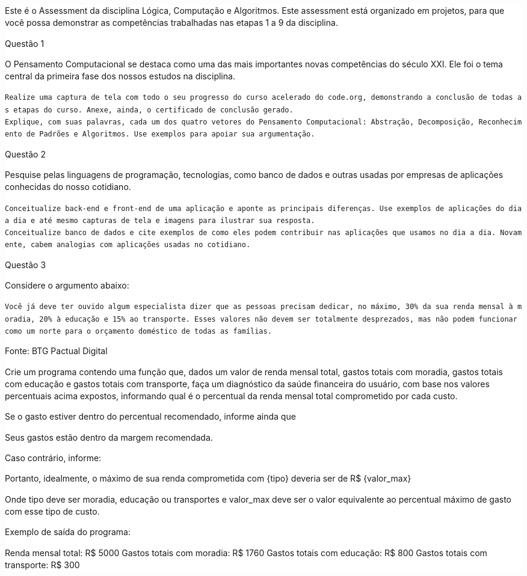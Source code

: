 Este é o Assessment da disciplina Lógica, Computação e Algoritmos. Este assessment está organizado em projetos, para que você possa demonstrar as competências trabalhadas nas etapas 1 a 9 da disciplina. 

Questão 1

O Pensamento Computacional se destaca como uma das mais importantes novas competências do século XXI. Ele foi o tema central da primeira fase dos nossos estudos na disciplina. 

    Realize uma captura de tela com todo o seu progresso do curso acelerado do code.org, demonstrando a conclusão de todas as etapas do curso. Anexe, ainda, o certificado de conclusão gerado. 
    Explique, com suas palavras, cada um dos quatro vetores do Pensamento Computacional: Abstração, Decomposição, Reconhecimento de Padrões e Algoritmos. Use exemplos para apoiar sua argumentação.

Questão 2

Pesquise pelas linguagens de programação, tecnologias, como banco de dados e outras usadas por empresas de aplicações conhecidas do nosso cotidiano.

    Conceitualize back-end e front-end de uma aplicação e aponte as principais diferenças. Use exemplos de aplicações do dia a dia e até mesmo capturas de tela e imagens para ilustrar sua resposta.
    Conceitualize banco de dados e cite exemplos de como eles podem contribuir nas aplicações que usamos no dia a dia. Novamente, cabem analogias com aplicações usadas no cotidiano.

Questão 3 

Considere o argumento abaixo:

    Você já deve ter ouvido algum especialista dizer que as pessoas precisam dedicar, no máximo, 30% da sua renda mensal à moradia, 20% à educação e 15% ao transporte. Esses valores não devem ser totalmente desprezados, mas não podem funcionar como um norte para o orçamento doméstico de todas as famílias.

Fonte: BTG Pactual Digital

Crie um programa contendo uma função que, dados um valor de renda mensal total, gastos totais com moradia, gastos totais com educação e gastos totais com transporte, faça um diagnóstico da saúde financeira do usuário, com base nos valores percentuais acima expostos, informando qual é o percentual da renda mensal total comprometido por cada custo. 

Se o gasto estiver dentro do percentual recomendado, informe ainda que 

Seus gastos estão dentro da margem recomendada.

Caso contrário, informe:


Portanto, idealmente, o máximo de sua renda comprometida com {tipo} deveria ser de R$ {valor_max}
  

Onde tipo deve ser moradia, educação ou transportes e valor_max deve ser o valor equivalente ao percentual máximo de gasto com esse tipo de custo.

Exemplo de saída do programa:


Renda mensal total: R$ 5000
Gastos totais com moradia: R$ 1760
Gastos totais com educação: R$ 800
Gastos totais com transporte: R$ 300
